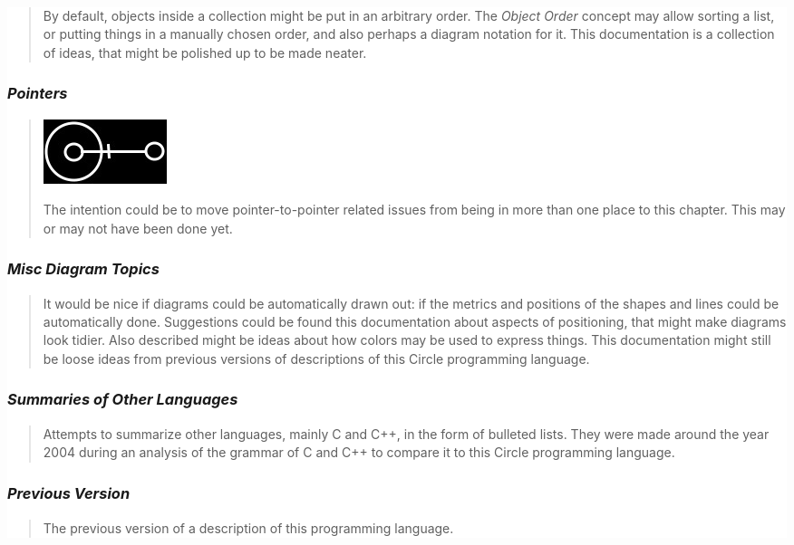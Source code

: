 > By default, objects inside a collection might be put in an arbitrary order. The *Object Order* concept may allow sorting a list, or putting things in a manually chosen order, and also perhaps a diagram notation for it. This documentation is a collection of ideas, that might be polished up to be made neater.

### *Pointers*

> ![](images/Circle%20Language%20Spec%20Overview.019.jpeg)
>
> The intention could be to move pointer-to-pointer related issues from being in more than one place to this chapter. This may or may not have been done yet.

### *Misc Diagram Topics*

> It would be nice if diagrams could be automatically drawn out: if the metrics and positions of the shapes and lines could be automatically done. Suggestions could be found this documentation about aspects of positioning, that might make diagrams look tidier. Also described might be ideas about how colors may be used to express things. This documentation might still be loose ideas from previous versions of descriptions of this Circle programming language.

### *Summaries of Other Languages*

> Attempts to summarize other languages, mainly C and C++, in the form of bulleted lists. They were made around the year 2004 during an analysis of the grammar of C and C++ to compare it to this Circle programming language.

### *Previous Version*

> The previous version of a description of this programming language.
